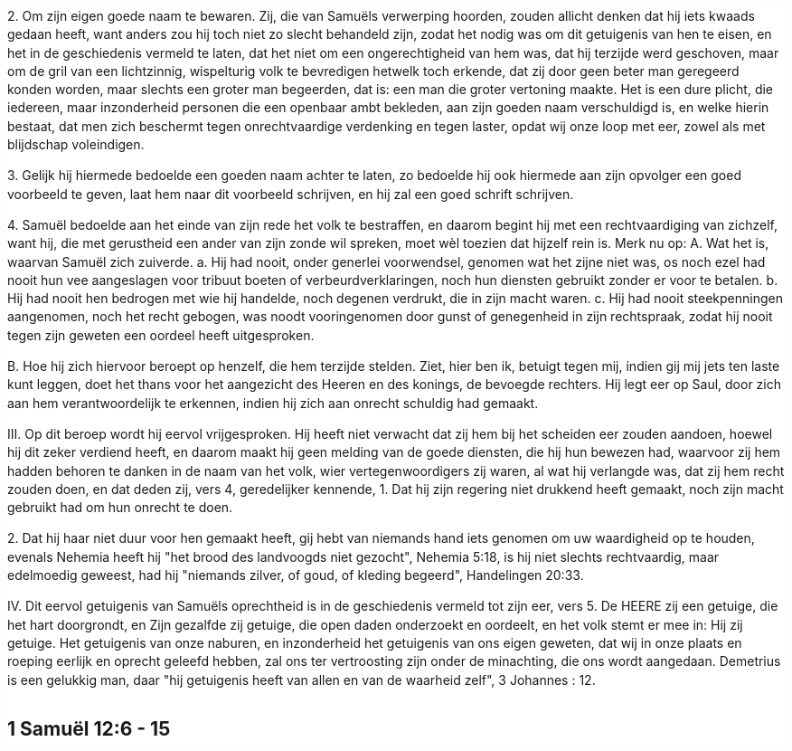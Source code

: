2\. Om zijn eigen goede naam te bewaren. Zij, die van Samuëls verwerping hoorden, zouden allicht denken dat hij iets kwaads gedaan heeft, want anders zou hij toch niet zo slecht behandeld zijn, zodat het nodig was om dit getuigenis van hen te eisen, en het in de geschiedenis vermeld te laten, dat het niet om een ongerechtigheid van hem was, dat hij terzijde werd geschoven, maar om de gril van een lichtzinnig, wispelturig volk te bevredigen hetwelk toch erkende, dat zij door geen beter man geregeerd konden worden, maar slechts een groter man begeerden, dat is: een man die groter vertoning maakte. Het is een dure plicht, die iedereen, maar inzonderheid personen die een openbaar ambt bekleden, aan zijn goeden naam verschuldigd is, en welke hierin bestaat, dat men zich beschermt tegen onrechtvaardige verdenking en tegen laster, opdat wij onze loop met eer, zowel als met blijdschap voleindigen.

3\. Gelijk hij hiermede bedoelde een goeden naam achter te laten, zo bedoelde hij ook hiermede aan zijn opvolger een goed voorbeeld te geven, laat hem naar dit voorbeeld schrijven, en hij zal een goed schrift schrijven.

4\. Samuël bedoelde aan het einde van zijn rede het volk te bestraffen, en daarom begint hij met een rechtvaardiging van zichzelf, want hij, die met gerustheid een ander van zijn zonde wil spreken, moet wèl toezien dat hijzelf rein is. Merk nu op:
A. Wat het is, waarvan Samuël zich zuiverde.
a. Hij had nooit, onder generlei voorwendsel, genomen wat het zijne niet was, os noch ezel had nooit hun vee aangeslagen voor tribuut boeten of verbeurdverklaringen, noch hun diensten gebruikt zonder er voor te betalen.
b. Hij had nooit hen bedrogen met wie hij handelde, noch degenen verdrukt, die in zijn macht waren.
c. Hij had nooit steekpenningen aangenomen, noch het recht gebogen, was noodt vooringenomen door gunst of genegenheid in zijn rechtspraak, zodat hij nooit tegen zijn geweten een oordeel heeft uitgesproken.

B. Hoe hij zich hiervoor beroept op henzelf, die hem terzijde stelden. Ziet, hier ben ik, betuigt tegen mij, indien gij mij jets ten laste kunt leggen, doet het thans voor het aangezicht des Heeren en des konings, de bevoegde rechters. Hij legt eer op Saul, door zich aan hem verantwoordelijk te erkennen, indien hij zich aan onrecht schuldig had gemaakt.

III. Op dit beroep wordt hij eervol vrijgesproken. Hij heeft niet verwacht dat zij hem bij het scheiden eer zouden aandoen, hoewel hij dit zeker verdiend heeft, en daarom maakt hij geen melding van de goede diensten, die hij hun bewezen had, waarvoor zij hem hadden behoren te danken in de naam van het volk, wier vertegenwoordigers zij waren, al wat hij verlangde was, dat zij hem recht zouden doen, en dat deden zij, vers 4, geredelijker kennende, 1. Dat hij zijn regering niet drukkend heeft gemaakt, noch zijn macht gebruikt had om hun onrecht te doen.

2\. Dat hij haar niet duur voor hen gemaakt heeft, gij hebt van niemands hand iets genomen om uw waardigheid op te houden, evenals Nehemia heeft hij "het brood des landvoogds niet gezocht", Nehemia 5:18, is hij niet slechts rechtvaardig, maar edelmoedig geweest, had hij "niemands zilver, of goud, of kleding begeerd", Handelingen 20:33.

IV. Dit eervol getuigenis van Samuëls oprechtheid is in de geschiedenis vermeld tot zijn eer, vers 5. De HEERE zij een getuige, die het hart doorgrondt, en Zijn gezalfde zij getuige, die open daden onderzoekt en oordeelt, en het volk stemt er mee in: Hij zij getuige. Het getuigenis van onze naburen, en inzonderheid het getuigenis van ons eigen geweten, dat wij in onze plaats en roeping eerlijk en oprecht geleefd hebben, zal ons ter vertroosting zijn onder de minachting, die ons wordt aangedaan. Demetrius is een gelukkig man, daar "hij getuigenis heeft van allen en van de waarheid zelf", 3 Johannes : 12.

## 1 Samuël 12:6 - 15 
